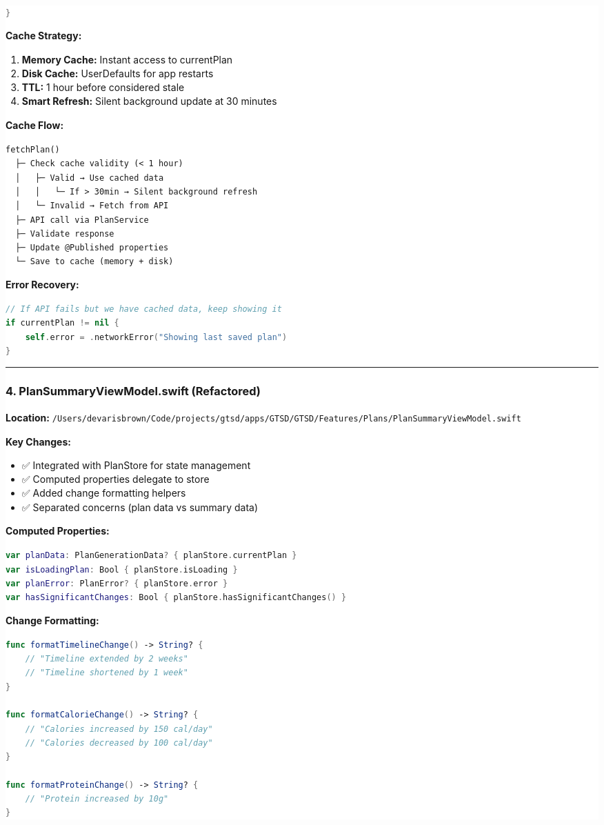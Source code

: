 ```swift
}
```

**Cache Strategy:**
1. **Memory Cache:** Instant access to currentPlan
2. **Disk Cache:** UserDefaults for app restarts
3. **TTL:** 1 hour before considered stale
4. **Smart Refresh:** Silent background update at 30 minutes

**Cache Flow:**
```
fetchPlan()
  ├─ Check cache validity (< 1 hour)
  │   ├─ Valid → Use cached data
  │   │   └─ If > 30min → Silent background refresh
  │   └─ Invalid → Fetch from API
  ├─ API call via PlanService
  ├─ Validate response
  ├─ Update @Published properties
  └─ Save to cache (memory + disk)
```

**Error Recovery:**
```swift
// If API fails but we have cached data, keep showing it
if currentPlan != nil {
    self.error = .networkError("Showing last saved plan")
}
```

---

### 4. PlanSummaryViewModel.swift (Refactored)

**Location:** `/Users/devarisbrown/Code/projects/gtsd/apps/GTSD/GTSD/Features/Plans/PlanSummaryViewModel.swift`

**Key Changes:**
- ✅ Integrated with PlanStore for state management
- ✅ Computed properties delegate to store
- ✅ Added change formatting helpers
- ✅ Separated concerns (plan data vs summary data)

**Computed Properties:**
```swift
var planData: PlanGenerationData? { planStore.currentPlan }
var isLoadingPlan: Bool { planStore.isLoading }
var planError: PlanError? { planStore.error }
var hasSignificantChanges: Bool { planStore.hasSignificantChanges() }
```

**Change Formatting:**
```swift
func formatTimelineChange() -> String? {
    // "Timeline extended by 2 weeks"
    // "Timeline shortened by 1 week"
}

func formatCalorieChange() -> String? {
    // "Calories increased by 150 cal/day"
    // "Calories decreased by 100 cal/day"
}

func formatProteinChange() -> String? {
    // "Protein increased by 10g"
}
```
